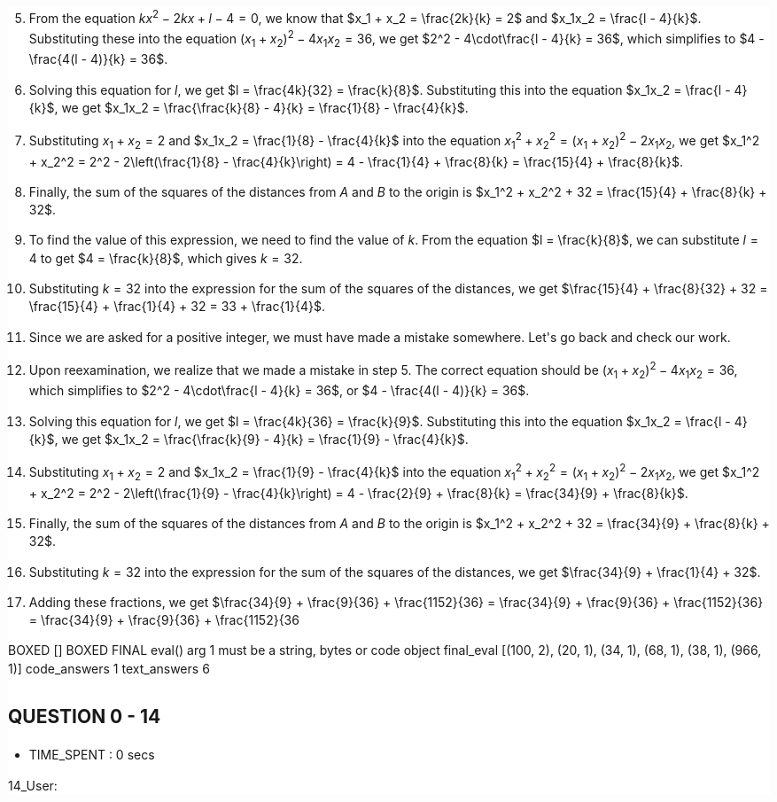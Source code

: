 5. From the equation $kx^2 - 2kx + l - 4 = 0$, we know that $x_1 + x_2 = \frac{2k}{k} = 2$ and $x_1x_2 = \frac{l - 4}{k}$. Substituting these into the equation $(x_1 + x_2)^2 - 4x_1x_2 = 36$, we get $2^2 - 4\cdot\frac{l - 4}{k} = 36$, which simplifies to $4 - \frac{4(l - 4)}{k} = 36$.

6. Solving this equation for $l$, we get $l = \frac{4k}{32} = \frac{k}{8}$. Substituting this into the equation $x_1x_2 = \frac{l - 4}{k}$, we get $x_1x_2 = \frac{\frac{k}{8} - 4}{k} = \frac{1}{8} - \frac{4}{k}$.

7. Substituting $x_1 + x_2 = 2$ and $x_1x_2 = \frac{1}{8} - \frac{4}{k}$ into the equation $x_1^2 + x_2^2 = (x_1 + x_2)^2 - 2x_1x_2$, we get $x_1^2 + x_2^2 = 2^2 - 2\left(\frac{1}{8} - \frac{4}{k}\right) = 4 - \frac{1}{4} + \frac{8}{k} = \frac{15}{4} + \frac{8}{k}$.

8. Finally, the sum of the squares of the distances from $A$ and $B$ to the origin is $x_1^2 + x_2^2 + 32 = \frac{15}{4} + \frac{8}{k} + 32$.

9. To find the value of this expression, we need to find the value of $k$. From the equation $l = \frac{k}{8}$, we can substitute $l = 4$ to get $4 = \frac{k}{8}$, which gives $k = 32$.

10. Substituting $k = 32$ into the expression for the sum of the squares of the distances, we get $\frac{15}{4} + \frac{8}{32} + 32 = \frac{15}{4} + \frac{1}{4} + 32 = 33 + \frac{1}{4}$.

11. Since we are asked for a positive integer, we must have made a mistake somewhere. Let's go back and check our work.

12. Upon reexamination, we realize that we made a mistake in step 5. The correct equation should be $(x_1 + x_2)^2 - 4x_1x_2 = 36$, which simplifies to $2^2 - 4\cdot\frac{l - 4}{k} = 36$, or $4 - \frac{4(l - 4)}{k} = 36$.

13. Solving this equation for $l$, we get $l = \frac{4k}{36} = \frac{k}{9}$. Substituting this into the equation $x_1x_2 = \frac{l - 4}{k}$, we get $x_1x_2 = \frac{\frac{k}{9} - 4}{k} = \frac{1}{9} - \frac{4}{k}$.

14. Substituting $x_1 + x_2 = 2$ and $x_1x_2 = \frac{1}{9} - \frac{4}{k}$ into the equation $x_1^2 + x_2^2 = (x_1 + x_2)^2 - 2x_1x_2$, we get $x_1^2 + x_2^2 = 2^2 - 2\left(\frac{1}{9} - \frac{4}{k}\right) = 4 - \frac{2}{9} + \frac{8}{k} = \frac{34}{9} + \frac{8}{k}$.

15. Finally, the sum of the squares of the distances from $A$ and $B$ to the origin is $x_1^2 + x_2^2 + 32 = \frac{34}{9} + \frac{8}{k} + 32$.

16. Substituting $k = 32$ into the expression for the sum of the squares of the distances, we get $\frac{34}{9} + \frac{1}{4} + 32$.

17. Adding these fractions, we get $\frac{34}{9} + \frac{9}{36} + \frac{1152}{36} = \frac{34}{9} + \frac{9}{36} + \frac{1152}{36} = \frac{34}{9} + \frac{9}{36} + \frac{1152}{36

BOXED []
BOXED FINAL 
eval() arg 1 must be a string, bytes or code object final_eval
[(100, 2), (20, 1), (34, 1), (68, 1), (38, 1), (966, 1)]
code_answers 1 text_answers 6



## QUESTION 0 - 14 
- TIME_SPENT : 0 secs

14_User:
